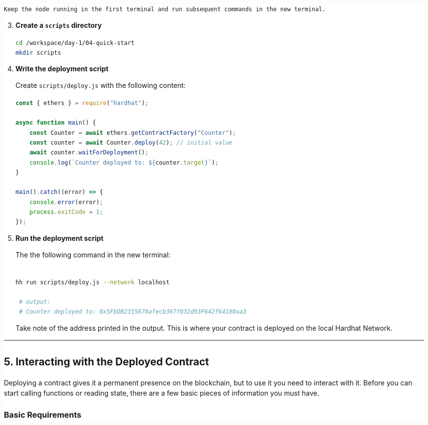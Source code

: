     Keep the node running in the first terminal and run subsequent commands in the new terminal.

3. **Create a `scripts` directory**

    ```bash
    cd /workspace/day-1/04-quick-start
    mkdir scripts
    ```

4. **Write the deployment script**

    Create `scripts/deploy.js` with the following content:

    ```javascript
    const { ethers } = require("hardhat");

    async function main() {
        const Counter = await ethers.getContractFactory("Counter");
        const counter = await Counter.deploy(42); // initial value
        await counter.waitForDeployment();
        console.log(`Counter deployed to: ${counter.target}`);
    }

    main().catch((error) => {
        console.error(error);
        process.exitCode = 1;
    });
    ```

5. **Run the deployment script**

    The the following command in the new terminal:

    ```bash

    hh run scripts/deploy.js --network localhost

     # output:
     # Counter deployed to: 0x5FbDB2315678afecb367f032d93F642f64180aa3
    ```

    Take note of the address printed in the output. This is where your contract is deployed on the local Hardhat Network.

---

## 5. Interacting with the Deployed Contract

Deploying a contract gives it a permanent presence on the blockchain, but to use it you need to interact with it. Before you can start calling functions or reading state, there are a few basic pieces of information you must have.

### Basic Requirements

